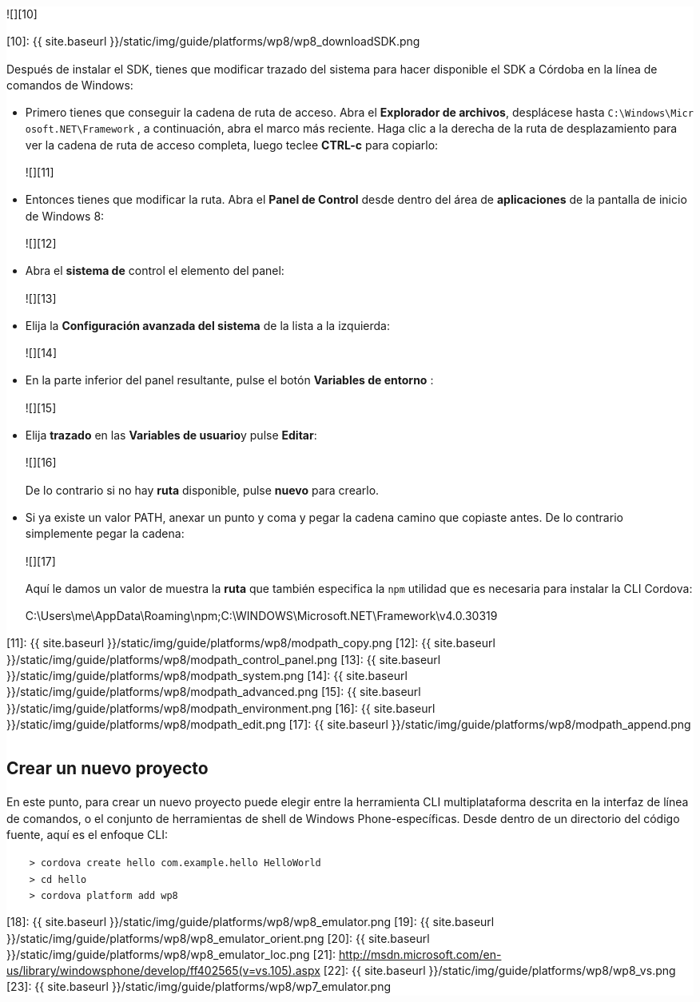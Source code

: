 ![][10]

 [10]: {{ site.baseurl }}/static/img/guide/platforms/wp8/wp8_downloadSDK.png

Después de instalar el SDK, tienes que modificar trazado del sistema para hacer disponible el SDK a Córdoba en la línea de comandos de Windows:

*   Primero tienes que conseguir la cadena de ruta de acceso. Abra el **Explorador de archivos**, desplácese hasta `C:\Windows\Microsoft.NET\Framework` , a continuación, abra el marco más reciente. Haga clic a la derecha de la ruta de desplazamiento para ver la cadena de ruta de acceso completa, luego teclee **CTRL-c** para copiarlo:

    ![][11]

*   Entonces tienes que modificar la ruta. Abra el **Panel de Control** desde dentro del área de **aplicaciones** de la pantalla de inicio de Windows 8:

    ![][12]

*   Abra el **sistema de** control el elemento del panel:

    ![][13]

*   Elija la **Configuración avanzada del sistema** de la lista a la izquierda:

    ![][14]

*   En la parte inferior del panel resultante, pulse el botón **Variables de entorno** :

    ![][15]

*   Elija **trazado** en las **Variables de usuario**y pulse **Editar**:

    ![][16]

    De lo contrario si no hay **ruta** disponible, pulse **nuevo** para crearlo.

*   Si ya existe un valor PATH, anexar un punto y coma y pegar la cadena camino que copiaste antes. De lo contrario simplemente pegar la cadena:

    ![][17]

    Aquí le damos un valor de muestra la **ruta** que también especifica la `npm` utilidad que es necesaria para instalar la CLI Cordova:

    C:\Users\me\AppData\Roaming\npm;C:\WINDOWS\Microsoft.NET\Framework\v4.0.30319

 [11]: {{ site.baseurl }}/static/img/guide/platforms/wp8/modpath_copy.png
 [12]: {{ site.baseurl }}/static/img/guide/platforms/wp8/modpath_control_panel.png
 [13]: {{ site.baseurl }}/static/img/guide/platforms/wp8/modpath_system.png
 [14]: {{ site.baseurl }}/static/img/guide/platforms/wp8/modpath_advanced.png
 [15]: {{ site.baseurl }}/static/img/guide/platforms/wp8/modpath_environment.png
 [16]: {{ site.baseurl }}/static/img/guide/platforms/wp8/modpath_edit.png
 [17]: {{ site.baseurl }}/static/img/guide/platforms/wp8/modpath_append.png

## Crear un nuevo proyecto

En este punto, para crear un nuevo proyecto puede elegir entre la herramienta CLI multiplataforma descrita en la interfaz de línea de comandos, o el conjunto de herramientas de shell de Windows Phone-específicas. Desde dentro de un directorio del código fuente, aquí es el enfoque CLI:

        > cordova create hello com.example.hello HelloWorld
        > cd hello
        > cordova platform add wp8


 [1]: http://blogs.windows.com/windows_phone/b/wpdev/archive/2012/11/15/adapting-your-webkit-optimized-site-for-internet-explorer-10.aspx
 [2]: http://msdn.microsoft.com/en-US/evalcenter/jj554510
 [3]: https://dev.windowsphone.com/en-us/downloadsdk
 [4]: http://msdn.microsoft.com/en-US/library/windows/apps/jj945426
 [5]: http://msdn.microsoft.com/en-US/library/windows/apps/jj945424
 [6]: http://msdn.microsoft.com/en-US/library/windows/apps/jj945423
 [7]: http://en.wikipedia.org/wiki/Second_Level_Address_Translation
 [8]: http://ark.intel.com/Products/VirtualizationTechnology
 [9]: http://cordova.apache.org
 [18]: {{ site.baseurl }}/static/img/guide/platforms/wp8/wp8_emulator.png
 [19]: {{ site.baseurl }}/static/img/guide/platforms/wp8/wp8_emulator_orient.png
 [20]: {{ site.baseurl }}/static/img/guide/platforms/wp8/wp8_emulator_loc.png
 [21]: http://msdn.microsoft.com/en-us/library/windowsphone/develop/ff402565(v=vs.105).aspx
 [22]: {{ site.baseurl }}/static/img/guide/platforms/wp8/wp8_vs.png
 [23]: {{ site.baseurl }}/static/img/guide/platforms/wp8/wp7_emulator.png